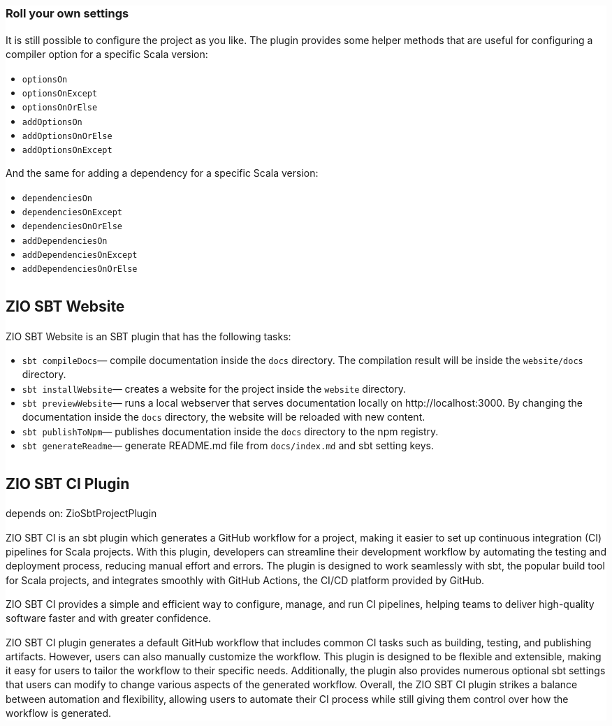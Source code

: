 ### Roll your own settings

It is still possible to configure the project as you like. The plugin provides some helper methods that are useful for configuring a compiler option for a specific Scala version:

- `optionsOn`
- `optionsOnExcept`
- `optionsOnOrElse`
- `addOptionsOn`
- `addOptionsOnOrElse`
- `addOptionsOnExcept`

And the same for adding a dependency for a specific Scala version:

- `dependenciesOn`
- `dependenciesOnExcept`
- `dependenciesOnOrElse`
- `addDependenciesOn`
- `addDependenciesOnExcept`
- `addDependenciesOnOrElse`

## ZIO SBT Website

ZIO SBT Website is an SBT plugin that has the following tasks:

- `sbt compileDocs`— compile documentation inside the `docs` directory. The compilation result will be inside the `website/docs` directory.
- `sbt installWebsite`— creates a website for the project inside the `website` directory.
- `sbt previewWebsite`— runs a local webserver that serves documentation locally on http://localhost:3000. By changing the documentation inside the `docs` directory, the website will be reloaded with new content.
- `sbt publishToNpm`— publishes documentation inside the `docs` directory to the npm registry.
- `sbt generateReadme`— generate README.md file from `docs/index.md` and sbt setting keys.

## ZIO SBT CI Plugin

depends on: ZioSbtProjectPlugin

ZIO SBT CI is an sbt plugin which generates a GitHub workflow for a project, making it easier to set up continuous integration (CI) pipelines for Scala projects. With this plugin, developers can streamline their development workflow by automating the testing and deployment process, reducing manual effort and errors. The plugin is designed to work seamlessly with sbt, the popular build tool for Scala projects, and integrates smoothly with GitHub Actions, the CI/CD platform provided by GitHub.

ZIO SBT CI provides a simple and efficient way to configure, manage, and run CI pipelines, helping teams to deliver high-quality software faster and with greater confidence.

ZIO SBT CI plugin generates a default GitHub workflow that includes common CI tasks such as building, testing, and publishing artifacts. However, users can also manually customize the workflow. This plugin is designed to be flexible and extensible, making it easy for users to tailor the workflow to their specific needs. Additionally, the plugin also provides numerous optional sbt settings that users can modify to change various aspects of the generated workflow. Overall, the ZIO SBT CI plugin strikes a balance between automation and flexibility, allowing users to automate their CI process while still giving them control over how the workflow is generated.
